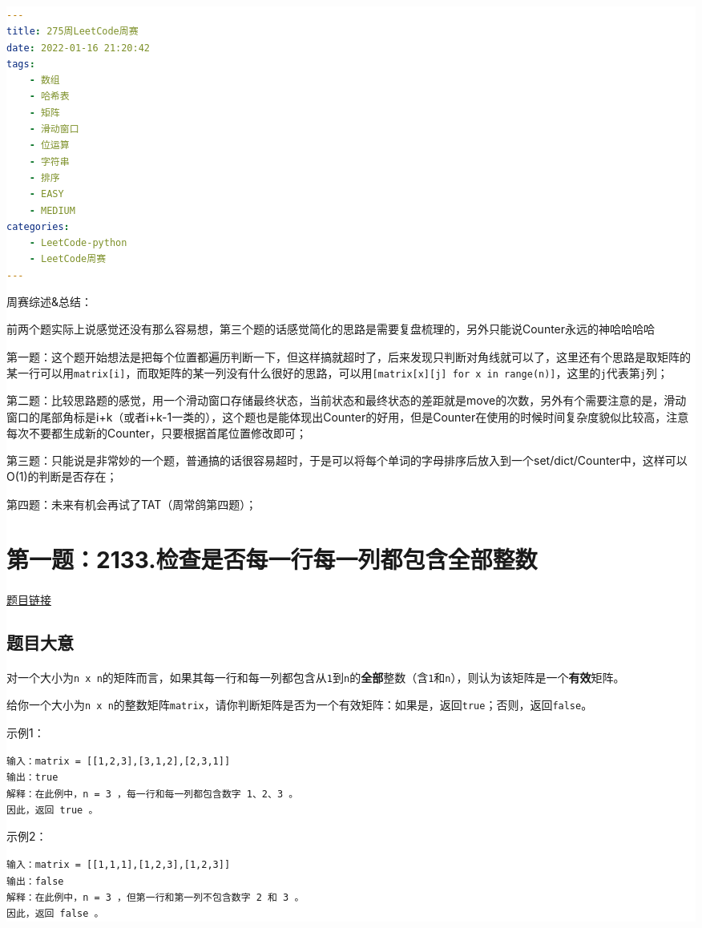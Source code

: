 ```yaml
---
title: 275周LeetCode周赛
date: 2022-01-16 21:20:42
tags:
    - 数组
    - 哈希表
    - 矩阵
    - 滑动窗口
    - 位运算
    - 字符串
    - 排序
    - EASY
    - MEDIUM
categories:
	- LeetCode-python
	- LeetCode周赛
---
```


周赛综述&总结：

前两个题实际上说感觉还没有那么容易想，第三个题的话感觉简化的思路是需要复盘梳理的，另外只能说Counter永远的神哈哈哈哈

第一题：这个题开始想法是把每个位置都遍历判断一下，但这样搞就超时了，后来发现只判断对角线就可以了，这里还有个思路是取矩阵的某一行可以用```matrix[i]```，而取矩阵的某一列没有什么很好的思路，可以用```[matrix[x][j] for x in range(n)]```，这里的```j```代表第```j```列；

第二题：比较思路题的感觉，用一个滑动窗口存储最终状态，当前状态和最终状态的差距就是move的次数，另外有个需要注意的是，滑动窗口的尾部角标是i+k（或者i+k-1一类的），这个题也是能体现出Counter的好用，但是Counter在使用的时候时间复杂度貌似比较高，注意每次不要都生成新的Counter，只要根据首尾位置修改即可；

第三题：只能说是非常妙的一个题，普通搞的话很容易超时，于是可以将每个单词的字母排序后放入到一个set/dict/Counter中，这样可以O(1)的判断是否存在；

第四题：未来有机会再试了TAT（周常鸽第四题）；



# 第一题：2133.检查是否每一行每一列都包含全部整数

[题目链接](https://leetcode-cn.com/problems/check-if-every-row-and-column-contains-all-numbers/)

## 题目大意

对一个大小为```n x n```的矩阵而言，如果其每一行和每一列都包含从```1```到```n```的**全部**整数（含```1```和```n```），则认为该矩阵是一个**有效**矩阵。

给你一个大小为```n x n```的整数矩阵```matrix```，请你判断矩阵是否为一个有效矩阵：如果是，返回```true```；否则，返回```false```。

示例1：
```
输入：matrix = [[1,2,3],[3,1,2],[2,3,1]]
输出：true
解释：在此例中，n = 3 ，每一行和每一列都包含数字 1、2、3 。
因此，返回 true 。
```

示例2：
```
输入：matrix = [[1,1,1],[1,2,3],[1,2,3]]
输出：false
解释：在此例中，n = 3 ，但第一行和第一列不包含数字 2 和 3 。
因此，返回 false 。
```
